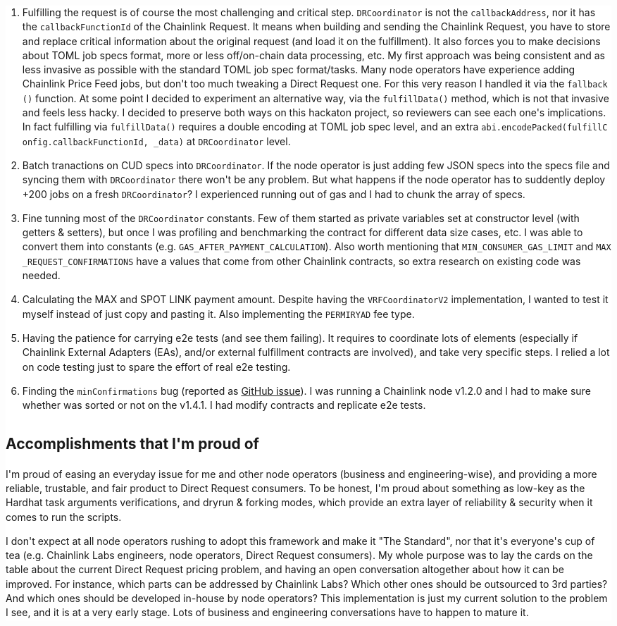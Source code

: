 1. Fulfilling the request is of course the most challenging and critical step. `DRCoordinator` is not the `callbackAddress`, nor it has the `callbackFunctionId` of the Chainlink Request. It means when building and sending the Chainlink Request, you have to store and replace critical information about the original request (and load it on the fulfillment). It also forces you to make decisions about TOML job specs format, more or less off/on-chain data processing, etc. My first approach was being consistent and as less invasive as possible with the standard TOML job spec format/tasks. Many node operators have experience adding Chainlink Price Feed jobs, but don't too much tweaking a Direct Request one. For this very reason I handled it via the `fallback()` function. At some point I decided to experiment an alternative way, via the `fulfillData()` method, which is not that invasive and feels less hacky. I decided to preserve both ways on this hackaton project, so reviewers can see each one's implications. In fact fulfilling via `fulfillData()` requires a double encoding at TOML job spec level, and an extra `abi.encodePacked(fulfillConfig.callbackFunctionId, _data)` at `DRCoordinator` level.

2. Batch tranactions on CUD specs into `DRCoordinator`. If the node operator is just adding few JSON specs into the specs file and syncing them with `DRCoordinator` there won't be any problem. But what happens if the node operator has to suddently deploy +200 jobs on a fresh `DRCoordinator`? I experienced running out of gas and I had to chunk the array of specs.

3. Fine tunning most of the `DRCoordinator` constants. Few of them started as private variables set at constructor level (with getters & setters), but once I was profiling and benchmarking the contract for different data size cases, etc. I was able to convert them into constants (e.g. `GAS_AFTER_PAYMENT_CALCULATION`). Also worth mentioning that `MIN_CONSUMER_GAS_LIMIT` and `MAX_REQUEST_CONFIRMATIONS` have a values that come from other Chainlink contracts, so extra research on existing code was needed.

4. Calculating the MAX and SPOT LINK payment amount. Despite having the `VRFCoordinatorV2` implementation, I wanted to test it myself instead of just copy and pasting it. Also implementing the `PERMIRYAD` fee type.

5. Having the patience for carrying e2e tests (and see them failing). It requires to coordinate lots of elements (especially if Chainlink External Adapters (EAs), and/or external fulfillment contracts are involved), and take very specific steps. I relied a lot on code testing just to spare the effort of real e2e testing.

6. Finding the `minConfirmations` bug (reported as [GitHub issue](https://github.com/smartcontractkit/chainlink/issues/6680)). I was running a Chainlink node v1.2.0 and I had to make sure whether was sorted or not on the v1.4.1. I had modify contracts and replicate e2e tests.

## Accomplishments that I'm proud of

I'm proud of easing an everyday issue for me and other node operators (business and engineering-wise), and providing a more reliable, trustable, and fair product to Direct Request consumers. To be honest, I'm proud about something as low-key as the Hardhat task arguments verifications, and dryrun & forking modes, which provide an extra layer of reliability & security when it comes to run the scripts.

I don't expect at all node operators rushing to adopt this framework and make it "The Standard", nor that it's everyone's cup of tea (e.g. Chainlink Labs engineers, node operators, Direct Request consumers). My whole purpose was to lay the cards on the table about the current Direct Request pricing problem, and having an open conversation altogether about how it can be improved. For instance, which parts can be addressed by Chainlink Labs? Which other ones should be outsourced to 3rd parties? And which ones should be developed in-house by node operators? This implementation is just my current solution to the problem I see, and it is at a very early stage. Lots of business and engineering conversations have to happen to mature it.
